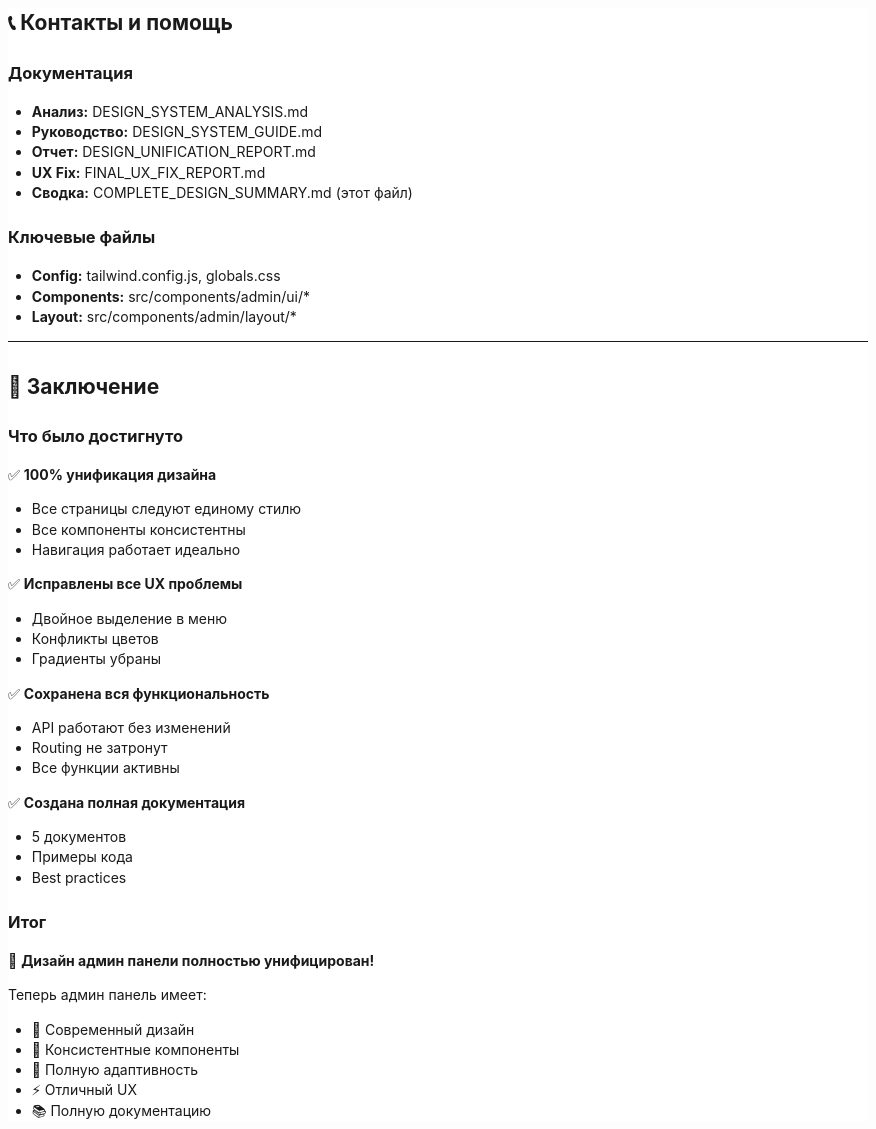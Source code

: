 
## 📞 Контакты и помощь

### Документация

- **Анализ:** DESIGN_SYSTEM_ANALYSIS.md
- **Руководство:** DESIGN_SYSTEM_GUIDE.md
- **Отчет:** DESIGN_UNIFICATION_REPORT.md
- **UX Fix:** FINAL_UX_FIX_REPORT.md
- **Сводка:** COMPLETE_DESIGN_SUMMARY.md (этот файл)

### Ключевые файлы

- **Config:** tailwind.config.js, globals.css
- **Components:** src/components/admin/ui/*
- **Layout:** src/components/admin/layout/*

---

## 🎉 Заключение

### Что было достигнуто

✅ **100% унификация дизайна**
- Все страницы следуют единому стилю
- Все компоненты консистентны
- Навигация работает идеально

✅ **Исправлены все UX проблемы**
- Двойное выделение в меню
- Конфликты цветов
- Градиенты убраны

✅ **Сохранена вся функциональность**
- API работают без изменений
- Routing не затронут
- Все функции активны

✅ **Создана полная документация**
- 5 документов
- Примеры кода
- Best practices

### Итог

🎉 **Дизайн админ панели полностью унифицирован!**

Теперь админ панель имеет:
- 🎨 Современный дизайн
- 🔄 Консистентные компоненты
- 📱 Полную адаптивность
- ⚡ Отличный UX
- 📚 Полную документацию
